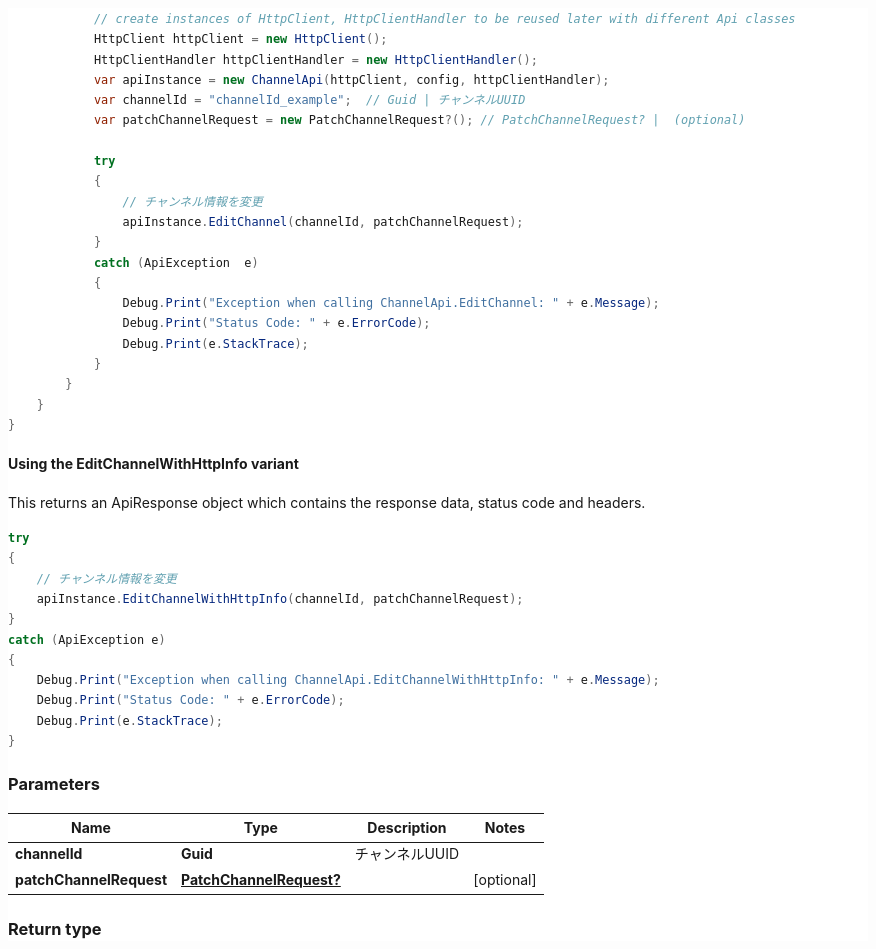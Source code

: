 ```csharp
            // create instances of HttpClient, HttpClientHandler to be reused later with different Api classes
            HttpClient httpClient = new HttpClient();
            HttpClientHandler httpClientHandler = new HttpClientHandler();
            var apiInstance = new ChannelApi(httpClient, config, httpClientHandler);
            var channelId = "channelId_example";  // Guid | チャンネルUUID
            var patchChannelRequest = new PatchChannelRequest?(); // PatchChannelRequest? |  (optional) 

            try
            {
                // チャンネル情報を変更
                apiInstance.EditChannel(channelId, patchChannelRequest);
            }
            catch (ApiException  e)
            {
                Debug.Print("Exception when calling ChannelApi.EditChannel: " + e.Message);
                Debug.Print("Status Code: " + e.ErrorCode);
                Debug.Print(e.StackTrace);
            }
        }
    }
}
```

#### Using the EditChannelWithHttpInfo variant
This returns an ApiResponse object which contains the response data, status code and headers.

```csharp
try
{
    // チャンネル情報を変更
    apiInstance.EditChannelWithHttpInfo(channelId, patchChannelRequest);
}
catch (ApiException e)
{
    Debug.Print("Exception when calling ChannelApi.EditChannelWithHttpInfo: " + e.Message);
    Debug.Print("Status Code: " + e.ErrorCode);
    Debug.Print(e.StackTrace);
}
```

### Parameters

| Name | Type | Description | Notes |
|------|------|-------------|-------|
| **channelId** | **Guid** | チャンネルUUID |  |
| **patchChannelRequest** | [**PatchChannelRequest?**](PatchChannelRequest?.md) |  | [optional]  |

### Return type

